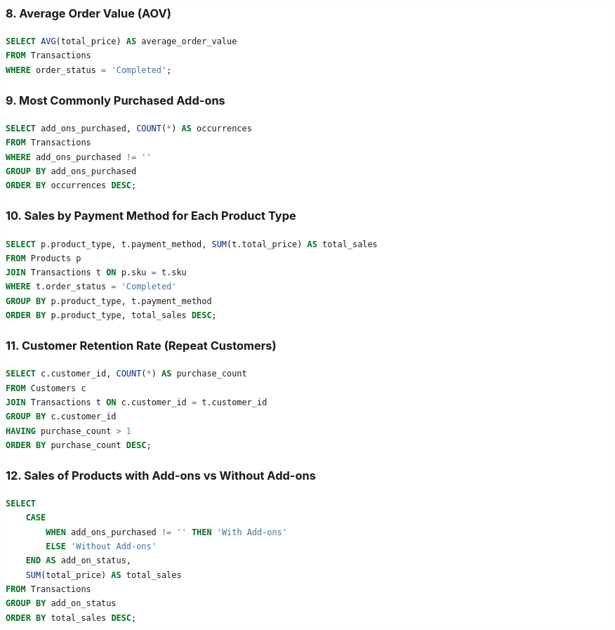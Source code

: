 ### **8. Average Order Value (AOV)**

```sql
SELECT AVG(total_price) AS average_order_value
FROM Transactions
WHERE order_status = 'Completed';
```

### **9. Most Commonly Purchased Add-ons**

```sql
SELECT add_ons_purchased, COUNT(*) AS occurrences
FROM Transactions
WHERE add_ons_purchased != ''
GROUP BY add_ons_purchased
ORDER BY occurrences DESC;
```

### **10. Sales by Payment Method for Each Product Type**

```sql
SELECT p.product_type, t.payment_method, SUM(t.total_price) AS total_sales
FROM Products p
JOIN Transactions t ON p.sku = t.sku
WHERE t.order_status = 'Completed'
GROUP BY p.product_type, t.payment_method
ORDER BY p.product_type, total_sales DESC;
```

### **11. Customer Retention Rate (Repeat Customers)**

```sql
SELECT c.customer_id, COUNT(*) AS purchase_count
FROM Customers c
JOIN Transactions t ON c.customer_id = t.customer_id
GROUP BY c.customer_id
HAVING purchase_count > 1
ORDER BY purchase_count DESC;
```

### **12. Sales of Products with Add-ons vs Without Add-ons**

```sql
SELECT 
    CASE 
        WHEN add_ons_purchased != '' THEN 'With Add-ons'
        ELSE 'Without Add-ons'
    END AS add_on_status,
    SUM(total_price) AS total_sales
FROM Transactions
GROUP BY add_on_status
ORDER BY total_sales DESC;
```
